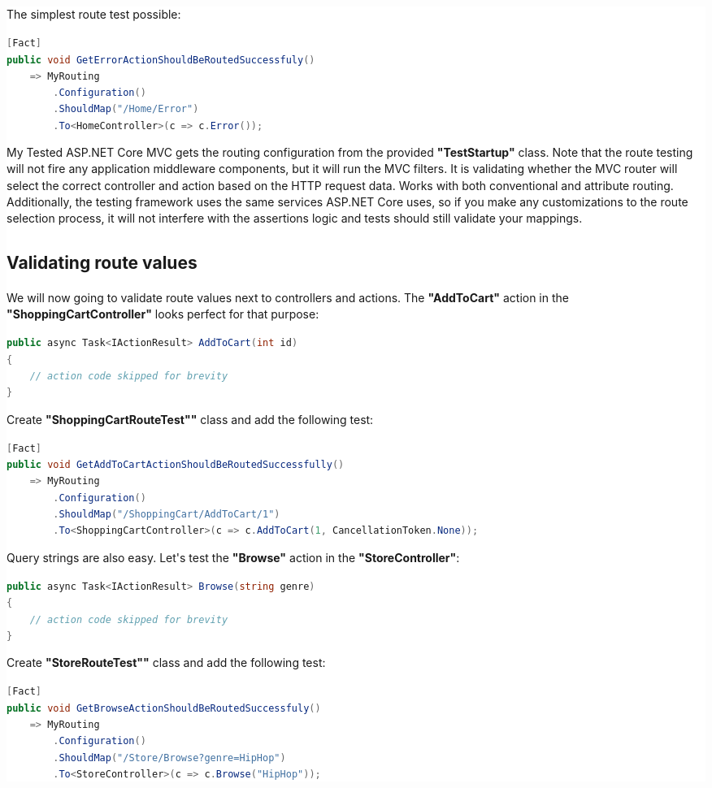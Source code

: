 The simplest route test possible:

```c#
[Fact]
public void GetErrorActionShouldBeRoutedSuccessfuly()
    => MyRouting
        .Configuration()
        .ShouldMap("/Home/Error")
        .To<HomeController>(c => c.Error());
```

My Tested ASP.NET Core MVC gets the routing configuration from the provided **"TestStartup"** class. Note that the route testing will not fire any application middleware components, but it will run the MVC filters. It is validating whether the MVC router will select the correct controller and action based on the HTTP request data. Works with both conventional and attribute routing. Additionally, the testing framework uses the same services ASP.NET Core uses, so if you make any customizations to the route selection process, it will not interfere with the assertions logic and tests should still validate your mappings.

## Validating route values

We will now going to validate route values next to controllers and actions. The **"AddToCart"** action in the **"ShoppingCartController"** looks perfect for that purpose:

```c#
public async Task<IActionResult> AddToCart(int id)
{
    // action code skipped for brevity
}
```

Create **"ShoppingCartRouteTest""** class and add the following test:

```c#
[Fact]
public void GetAddToCartActionShouldBeRoutedSuccessfully()
    => MyRouting
        .Configuration()
        .ShouldMap("/ShoppingCart/AddToCart/1")
        .To<ShoppingCartController>(c => c.AddToCart(1, CancellationToken.None));
```

Query strings are also easy. Let's test the **"Browse"** action in the **"StoreController"**:

```c#
public async Task<IActionResult> Browse(string genre)
{
    // action code skipped for brevity
}
```

Create **"StoreRouteTest""** class and add the following test:

```c#
[Fact]
public void GetBrowseActionShouldBeRoutedSuccessfuly()
    => MyRouting
        .Configuration()
        .ShouldMap("/Store/Browse?genre=HipHop")
        .To<StoreController>(c => c.Browse("HipHop"));
```
